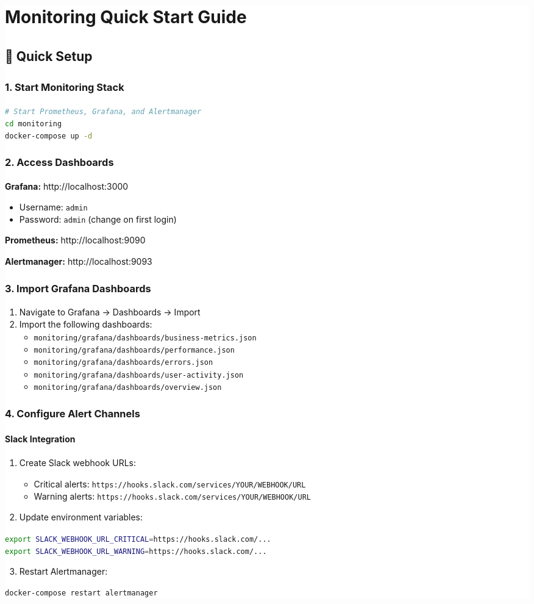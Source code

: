 # Monitoring Quick Start Guide

## 🚀 Quick Setup

### 1. Start Monitoring Stack

```bash
# Start Prometheus, Grafana, and Alertmanager
cd monitoring
docker-compose up -d
```

### 2. Access Dashboards

**Grafana:** http://localhost:3000

- Username: `admin`
- Password: `admin` (change on first login)

**Prometheus:** http://localhost:9090

**Alertmanager:** http://localhost:9093

### 3. Import Grafana Dashboards

1. Navigate to Grafana → Dashboards → Import
2. Import the following dashboards:
   - `monitoring/grafana/dashboards/business-metrics.json`
   - `monitoring/grafana/dashboards/performance.json`
   - `monitoring/grafana/dashboards/errors.json`
   - `monitoring/grafana/dashboards/user-activity.json`
   - `monitoring/grafana/dashboards/overview.json`

### 4. Configure Alert Channels

#### Slack Integration

1. Create Slack webhook URLs:
   - Critical alerts: `https://hooks.slack.com/services/YOUR/WEBHOOK/URL`
   - Warning alerts: `https://hooks.slack.com/services/YOUR/WEBHOOK/URL`

2. Update environment variables:

```bash
export SLACK_WEBHOOK_URL_CRITICAL=https://hooks.slack.com/...
export SLACK_WEBHOOK_URL_WARNING=https://hooks.slack.com/...
```

3. Restart Alertmanager:

```bash
docker-compose restart alertmanager
```
